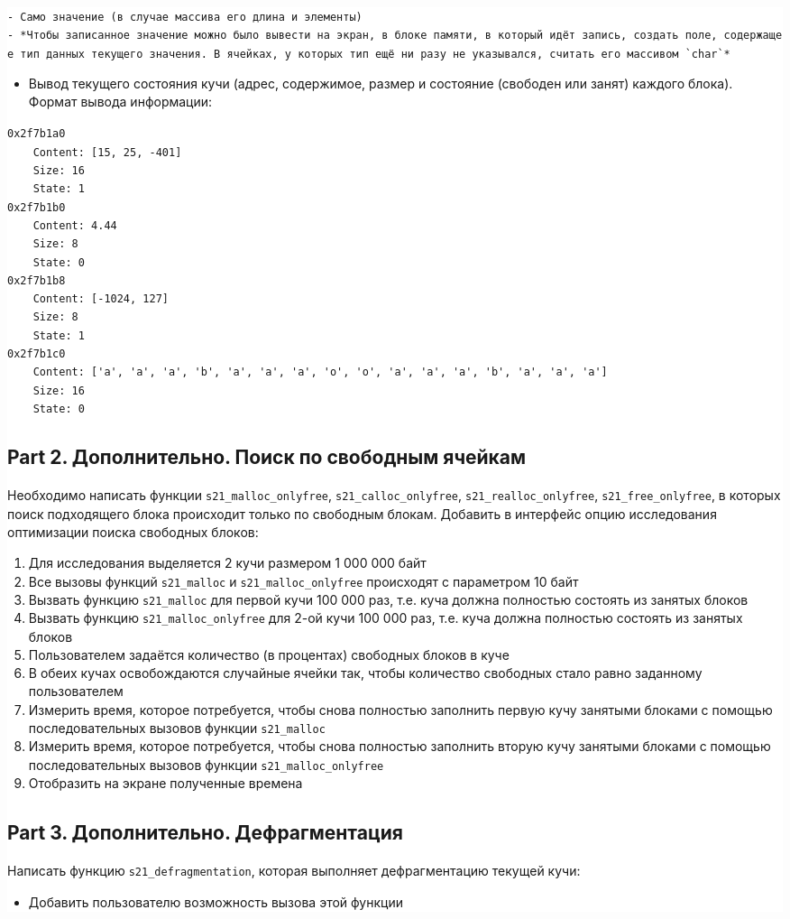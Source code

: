     - Само значение (в случае массива его длина и элементы)
    - *Чтобы записанное значение можно было вывести на экран, в блоке памяти, в который идёт запись, создать поле, содержащее тип данных текущего значения. В ячейках, у которых тип ещё ни разу не указывался, считать его массивом `char`*
  - Вывод текущего состояния кучи (адрес, содержимое, размер и состояние (свободен или занят) каждого блока). Формат вывода информации:
```
0x2f7b1a0
    Content: [15, 25, -401]
    Size: 16
    State: 1
0x2f7b1b0
    Content: 4.44
    Size: 8
    State: 0
0x2f7b1b8
    Content: [-1024, 127]
    Size: 8
    State: 1
0x2f7b1c0
    Content: ['a', 'a', 'a', 'b', 'a', 'a', 'a', 'o', 'o', 'a', 'a', 'a', 'b', 'a', 'a', 'a']
    Size: 16
    State: 0
```

## Part 2. Дополнительно. Поиск по свободным ячейкам

Необходимо написать функции `s21_malloc_onlyfree`, `s21_calloc_onlyfree`, `s21_realloc_onlyfree`, `s21_free_onlyfree`, в которых поиск подходящего блока происходит только по свободным блокам. 
Добавить в интерфейс опцию исследования оптимизации поиска свободных блоков:
1. Для исследования выделяется 2 кучи размером 1 000 000 байт
2. Все вызовы функций `s21_malloc` и `s21_malloc_onlyfree` происходят с параметром 10 байт
3. Вызвать функцию `s21_malloc` для первой кучи 100 000 раз, т.е. куча должна полностью состоять из занятых блоков
4. Вызвать функцию `s21_malloc_onlyfree` для 2-ой кучи 100 000 раз, т.е. куча должна полностью состоять из занятых блоков
5. Пользователем задаётся количество (в процентах) свободных блоков в куче
6. В обеих кучах освобождаются случайные ячейки так, чтобы количество свободных стало равно заданному пользователем
7. Измерить время, которое потребуется, чтобы снова полностью заполнить первую кучу занятыми блоками с помощью последовательных вызовов функции `s21_malloc`
8. Измерить время, которое потребуется, чтобы снова полностью заполнить вторую кучу занятыми блоками с помощью последовательных вызовов функции `s21_malloc_onlyfree`
9. Отобразить на экране полученные времена

## Part 3. Дополнительно. Дефрагментация

Написать функцию `s21_defragmentation`, которая выполняет дефрагментацию текущей кучи:
- Добавить пользователю возможность вызова этой функции
